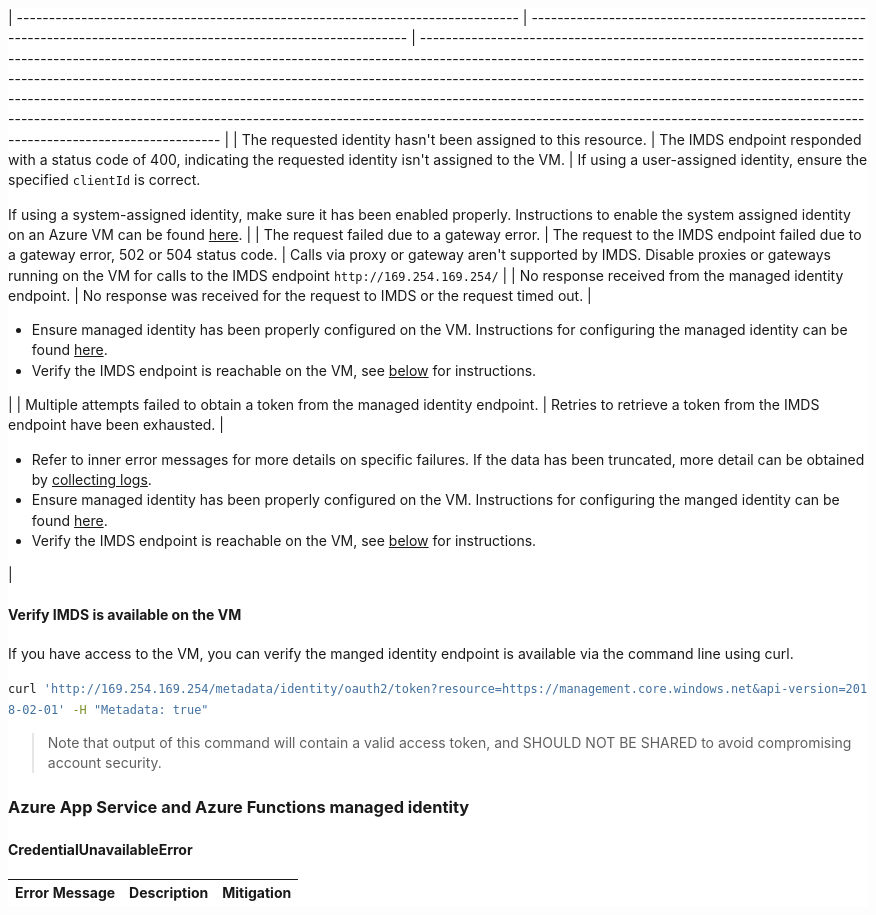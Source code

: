 | ------------------------------------------------------------------------------ | ------------------------------------------------------------------------------------------------------------------ | ---------------------------------------------------------------------------------------------------------------------------------------------------------------------------------------------------------------------------------------------------------------------------------------------------------------------------------------------------------------------------------------------------------------------------------------------------------------------------------------------------------------------------------------------------------------------------------------------------------------------------------------------------------- |
| The requested identity hasn't been assigned to this resource.                  | The IMDS endpoint responded with a status code of 400, indicating the requested identity isn't assigned to the VM. | If using a user-assigned identity, ensure the specified `clientId` is correct.<p/><p/>If using a system-assigned identity, make sure it has been enabled properly. Instructions to enable the system assigned identity on an Azure VM can be found [here](https://learn.microsoft.com/entra/identity/managed-identities-azure-resources/qs-configure-portal-windows-vm#enable-system-assigned-managed-identity-on-an-existing-vm).                                                                                                                                                                                                                         |
| The request failed due to a gateway error.                                     | The request to the IMDS endpoint failed due to a gateway error, 502 or 504 status code.                            | Calls via proxy or gateway aren't supported by IMDS. Disable proxies or gateways running on the VM for calls to the IMDS endpoint `http://169.254.169.254/`                                                                                                                                                                                                                                                                                                                                                                                                                                                                                                |
| No response received from the managed identity endpoint.                       | No response was received for the request to IMDS or the request timed out.                                         | <ul><li>Ensure managed identity has been properly configured on the VM. Instructions for configuring the managed identity can be found [here](https://learn.microsoft.com/entra/identity/managed-identities-azure-resources/qs-configure-portal-windows-vm).</li><li>Verify the IMDS endpoint is reachable on the VM, see [below](#verify-imds-is-available-on-the-vm) for instructions.</li></ul>                                                                                                                                                                                                                                                         |
| Multiple attempts failed to obtain a token from the managed identity endpoint. | Retries to retrieve a token from the IMDS endpoint have been exhausted.                                            | <ul><li>Refer to inner error messages for more details on specific failures. If the data has been truncated, more detail can be obtained by [collecting logs](https://github.com/Azure/azure-sdk-for-net/tree/main/sdk/identity/Azure.Identity#logging).</li><li>Ensure managed identity has been properly configured on the VM. Instructions for configuring the manged identity can be found [here](https://learn.microsoft.com/entra/identity/managed-identities-azure-resources/qs-configure-portal-windows-vm).</li><li>Verify the IMDS endpoint is reachable on the VM, see [below](#verify-imds-is-available-on-the-vm) for instructions.</li></ul> |

#### Verify IMDS is available on the VM

If you have access to the VM, you can verify the manged identity endpoint is available via the command line using curl.

```bash
curl 'http://169.254.169.254/metadata/identity/oauth2/token?resource=https://management.core.windows.net&api-version=2018-02-01' -H "Metadata: true"
```

> Note that output of this command will contain a valid access token, and SHOULD NOT BE SHARED to avoid compromising account security.

### Azure App Service and Azure Functions managed identity

#### CredentialUnavailableError

| Error Message                                         | Description                                                                    | Mitigation                                                                                                                                                                                                                                                                                                                                                                                                                                                                              |
| ----------------------------------------------------- | ------------------------------------------------------------------------------ | --------------------------------------------------------------------------------------------------------------------------------------------------------------------------------------------------------------------------------------------------------------------------------------------------------------------------------------------------------------------------------------------------------------------------------------------------------------------------------------- |